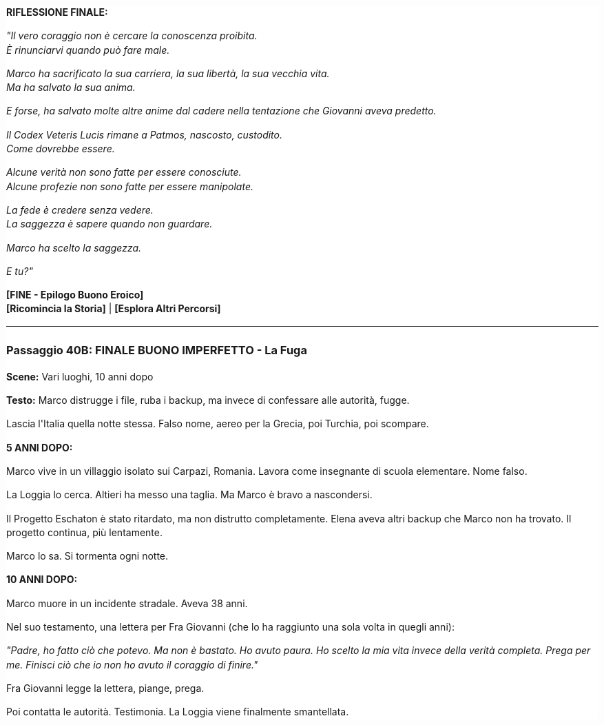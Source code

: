 **RIFLESSIONE FINALE:**

*"Il vero coraggio non è cercare la conoscenza proibita.*  
*È rinunciarvi quando può fare male.*

*Marco ha sacrificato la sua carriera, la sua libertà, la sua vecchia vita.*  
*Ma ha salvato la sua anima.*

*E forse, ha salvato molte altre anime dal cadere nella tentazione che Giovanni aveva predetto.*

*Il Codex Veteris Lucis rimane a Patmos, nascosto, custodito.*  
*Come dovrebbe essere.*

*Alcune verità non sono fatte per essere conosciute.*  
*Alcune profezie non sono fatte per essere manipolate.*

*La fede è credere senza vedere.*  
*La saggezza è sapere quando non guardare.*

*Marco ha scelto la saggezza.*

*E tu?"*

**[FINE - Epilogo Buono Eroico]**  
**[Ricomincia la Storia]** | **[Esplora Altri Percorsi]**

---

### Passaggio 40B: FINALE BUONO IMPERFETTO - La Fuga
**Scene:** Vari luoghi, 10 anni dopo

**Testo:**
Marco distrugge i file, ruba i backup, ma invece di confessare alle autorità, fugge.

Lascia l'Italia quella notte stessa. Falso nome, aereo per la Grecia, poi Turchia, poi scompare.

**5 ANNI DOPO:**

Marco vive in un villaggio isolato sui Carpazi, Romania. Lavora come insegnante di scuola elementare. Nome falso.

La Loggia lo cerca. Altieri ha messo una taglia. Ma Marco è bravo a nascondersi.

Il Progetto Eschaton è stato ritardato, ma non distrutto completamente. Elena aveva altri backup che Marco non ha trovato. Il progetto continua, più lentamente.

Marco lo sa. Si tormenta ogni notte.

**10 ANNI DOPO:**

Marco muore in un incidente stradale. Aveva 38 anni.

Nel suo testamento, una lettera per Fra Giovanni (che lo ha raggiunto una sola volta in quegli anni):

*"Padre, ho fatto ciò che potevo. Ma non è bastato. Ho avuto paura. Ho scelto la mia vita invece della verità completa. Prega per me. Finisci ciò che io non ho avuto il coraggio di finire."*

Fra Giovanni legge la lettera, piange, prega.

Poi contatta le autorità. Testimonia. La Loggia viene finalmente smantellata.
